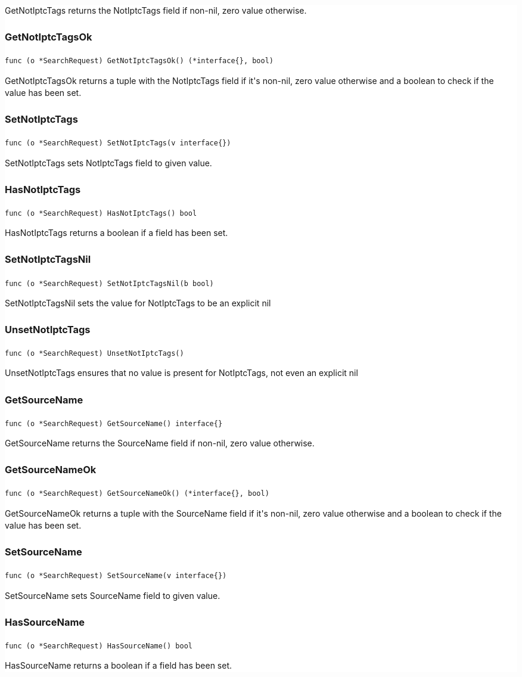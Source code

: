 GetNotIptcTags returns the NotIptcTags field if non-nil, zero value otherwise.

### GetNotIptcTagsOk

`func (o *SearchRequest) GetNotIptcTagsOk() (*interface{}, bool)`

GetNotIptcTagsOk returns a tuple with the NotIptcTags field if it's non-nil, zero value otherwise
and a boolean to check if the value has been set.

### SetNotIptcTags

`func (o *SearchRequest) SetNotIptcTags(v interface{})`

SetNotIptcTags sets NotIptcTags field to given value.

### HasNotIptcTags

`func (o *SearchRequest) HasNotIptcTags() bool`

HasNotIptcTags returns a boolean if a field has been set.

### SetNotIptcTagsNil

`func (o *SearchRequest) SetNotIptcTagsNil(b bool)`

 SetNotIptcTagsNil sets the value for NotIptcTags to be an explicit nil

### UnsetNotIptcTags
`func (o *SearchRequest) UnsetNotIptcTags()`

UnsetNotIptcTags ensures that no value is present for NotIptcTags, not even an explicit nil
### GetSourceName

`func (o *SearchRequest) GetSourceName() interface{}`

GetSourceName returns the SourceName field if non-nil, zero value otherwise.

### GetSourceNameOk

`func (o *SearchRequest) GetSourceNameOk() (*interface{}, bool)`

GetSourceNameOk returns a tuple with the SourceName field if it's non-nil, zero value otherwise
and a boolean to check if the value has been set.

### SetSourceName

`func (o *SearchRequest) SetSourceName(v interface{})`

SetSourceName sets SourceName field to given value.

### HasSourceName

`func (o *SearchRequest) HasSourceName() bool`

HasSourceName returns a boolean if a field has been set.
